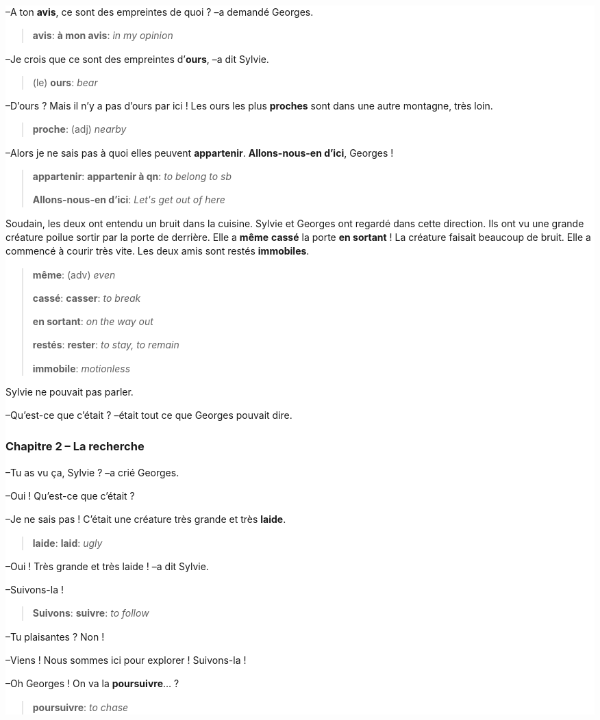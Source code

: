 –A ton **avis**, ce sont des empreintes de quoi ? –a demandé Georges.

> **avis**: **à mon avis**: *in my opinion*

–Je crois que ce sont des empreintes d’**ours**, –a dit Sylvie.

> (le) **ours**: *bear*

–D’ours ? Mais il n’y a pas d’ours par ici ! Les ours les plus **proches** sont dans une autre montagne, très loin.

> **proche**: (adj) *nearby*

–Alors je ne sais pas à quoi elles peuvent **appartenir**. **Allons-nous-en d’ici**, Georges ! 

> **appartenir**: **appartenir à qn**: *to belong to sb*
>
> **Allons-nous-en d’ici**: *Let's get out of here*

Soudain, les deux ont entendu un bruit dans la cuisine. Sylvie et Georges ont regardé dans cette direction. Ils ont vu une grande créature poilue sortir par la porte de derrière. Elle a **même** **cassé** la porte **en sortant** ! La créature faisait beaucoup de bruit. Elle a commencé à courir très vite. Les deux amis sont restés **immobiles**.

> **même**: (adv) *even*
>
> **cassé**: **casser**: *to break*
>
> **en sortant**: *on the way out*
>
> **restés**: **rester**: *to stay, to remain*
>
> **immobile**: *motionless*

Sylvie ne pouvait pas parler.

–Qu’est-ce que c’était ? –était tout ce que Georges pouvait dire.

### Chapitre 2 – La recherche

–Tu as vu ça, Sylvie ? –a crié Georges.

–Oui ! Qu’est-ce que c’était ? 

–Je ne sais pas ! C’était une créature très grande et très **laide**.

> **laide**: **laid**: *ugly*

–Oui ! Très grande et très laide ! –a dit Sylvie.

–Suivons-la ! 

> **Suivons**: **suivre**: *to follow*

–Tu plaisantes ? Non ! 

–Viens ! Nous sommes ici pour explorer ! Suivons-la ! 

–Oh Georges ! On va la **poursuivre**… ? 

> **poursuivre**: *to chase*
